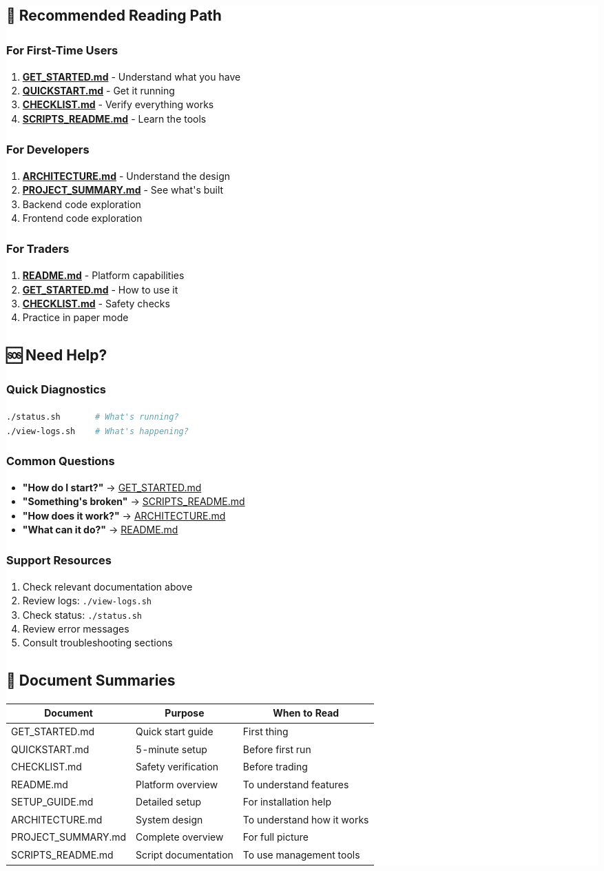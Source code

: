 ## 🎯 Recommended Reading Path

### For First-Time Users
1. **[GET_STARTED.md](GET_STARTED.md)** - Understand what you have
2. **[QUICKSTART.md](QUICKSTART.md)** - Get it running
3. **[CHECKLIST.md](CHECKLIST.md)** - Verify everything works
4. **[SCRIPTS_README.md](SCRIPTS_README.md)** - Learn the tools

### For Developers
1. **[ARCHITECTURE.md](ARCHITECTURE.md)** - Understand the design
2. **[PROJECT_SUMMARY.md](PROJECT_SUMMARY.md)** - See what's built
3. Backend code exploration
4. Frontend code exploration

### For Traders
1. **[README.md](README.md)** - Platform capabilities
2. **[GET_STARTED.md](GET_STARTED.md)** - How to use it
3. **[CHECKLIST.md](CHECKLIST.md)** - Safety checks
4. Practice in paper mode

## 🆘 Need Help?

### Quick Diagnostics
```bash
./status.sh       # What's running?
./view-logs.sh    # What's happening?
```

### Common Questions
- **"How do I start?"** → [GET_STARTED.md](GET_STARTED.md)
- **"Something's broken"** → [SCRIPTS_README.md](SCRIPTS_README.md#troubleshooting)
- **"How does it work?"** → [ARCHITECTURE.md](ARCHITECTURE.md)
- **"What can it do?"** → [README.md](README.md)

### Support Resources
1. Check relevant documentation above
2. Review logs: `./view-logs.sh`
3. Check status: `./status.sh`
4. Review error messages
5. Consult troubleshooting sections

## 📝 Document Summaries

| Document | Purpose | When to Read |
|----------|---------|--------------|
| GET_STARTED.md | Quick start guide | First thing |
| QUICKSTART.md | 5-minute setup | Before first run |
| CHECKLIST.md | Safety verification | Before trading |
| README.md | Platform overview | To understand features |
| SETUP_GUIDE.md | Detailed setup | For installation help |
| ARCHITECTURE.md | System design | To understand how it works |
| PROJECT_SUMMARY.md | Complete overview | For full picture |
| SCRIPTS_README.md | Script documentation | To use management tools |
